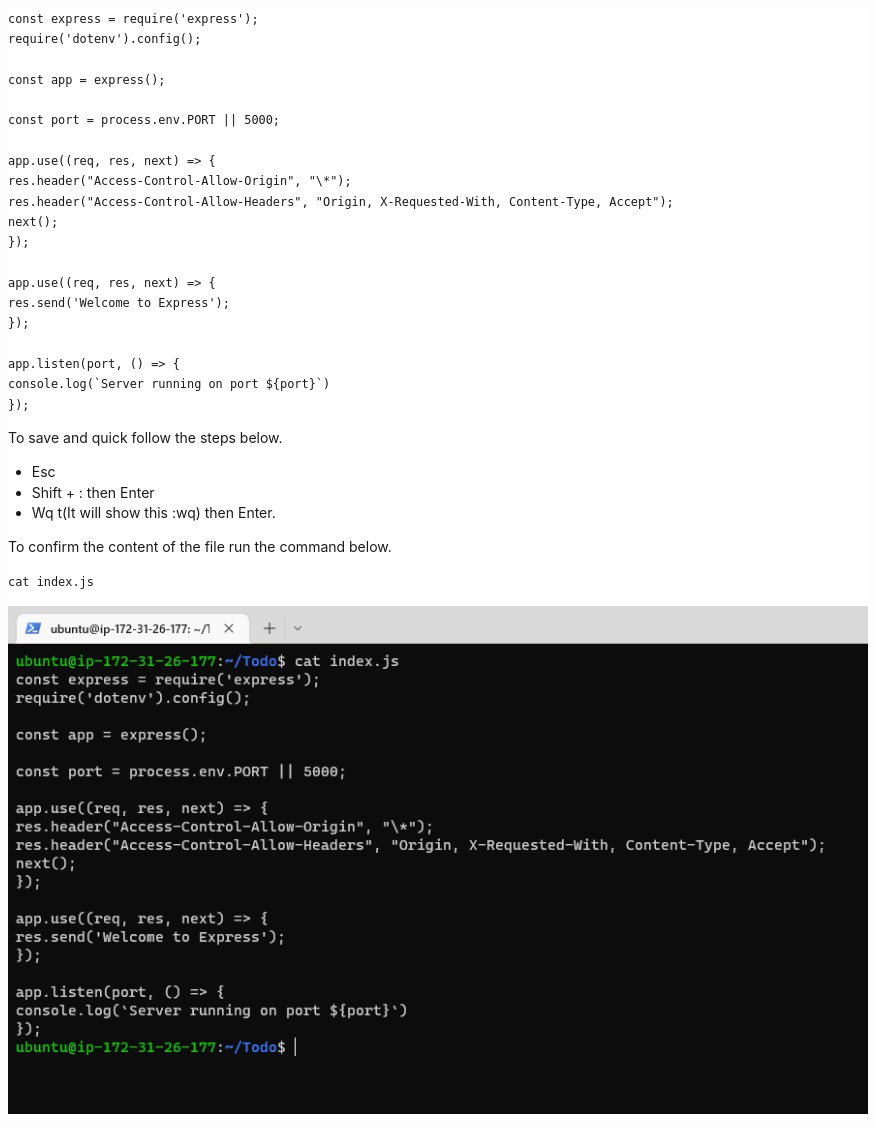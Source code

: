 ```
const express = require('express');
require('dotenv').config();

const app = express();

const port = process.env.PORT || 5000;

app.use((req, res, next) => {
res.header("Access-Control-Allow-Origin", "\*");
res.header("Access-Control-Allow-Headers", "Origin, X-Requested-With, Content-Type, Accept");
next();
});

app.use((req, res, next) => {
res.send('Welcome to Express');
});

app.listen(port, () => {
console.log(`Server running on port ${port}`)
});
```

To save and quick follow the steps below.

*  Esc
*  Shift + : then Enter
*  Wq t(It will show this :wq) then Enter.


![Save_Quit index.js](./Images/Save_Quit%20index.js)




To confirm the content of the file run the command below.


`cat index.js`


![Confirm index.js_2](./Images/Confirm%20index.js_2.PNG)
